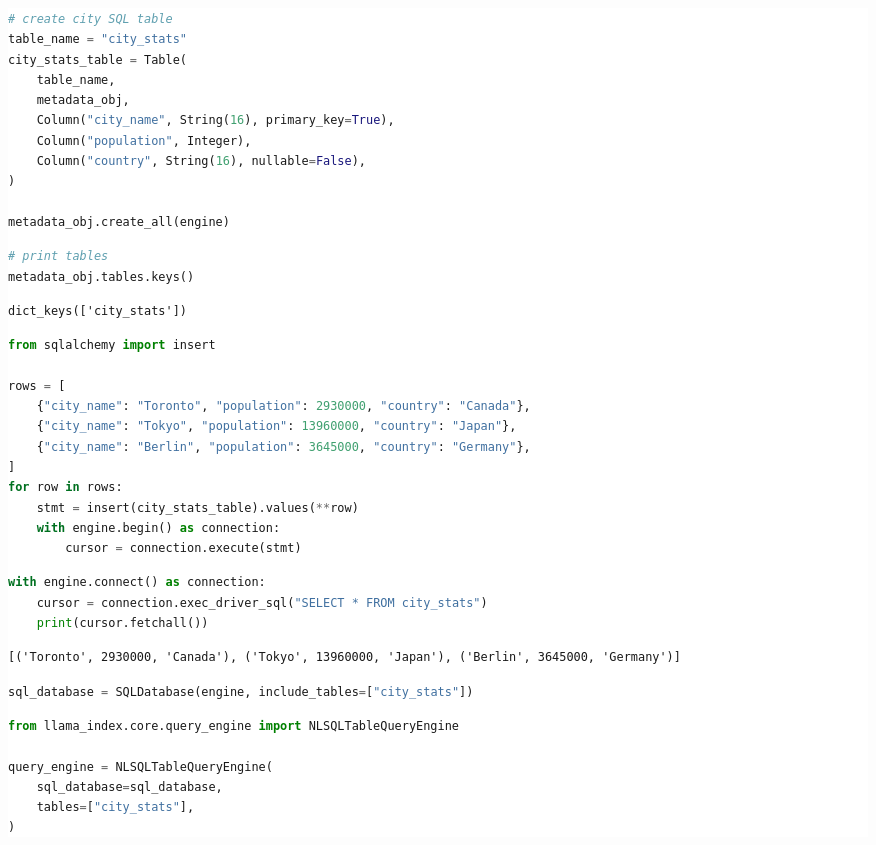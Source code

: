 
```python
# create city SQL table
table_name = "city_stats"
city_stats_table = Table(
    table_name,
    metadata_obj,
    Column("city_name", String(16), primary_key=True),
    Column("population", Integer),
    Column("country", String(16), nullable=False),
)

metadata_obj.create_all(engine)
```


```python
# print tables
metadata_obj.tables.keys()
```




    dict_keys(['city_stats'])




```python
from sqlalchemy import insert

rows = [
    {"city_name": "Toronto", "population": 2930000, "country": "Canada"},
    {"city_name": "Tokyo", "population": 13960000, "country": "Japan"},
    {"city_name": "Berlin", "population": 3645000, "country": "Germany"},
]
for row in rows:
    stmt = insert(city_stats_table).values(**row)
    with engine.begin() as connection:
        cursor = connection.execute(stmt)
```


```python
with engine.connect() as connection:
    cursor = connection.exec_driver_sql("SELECT * FROM city_stats")
    print(cursor.fetchall())
```

    [('Toronto', 2930000, 'Canada'), ('Tokyo', 13960000, 'Japan'), ('Berlin', 3645000, 'Germany')]



```python
sql_database = SQLDatabase(engine, include_tables=["city_stats"])
```


```python
from llama_index.core.query_engine import NLSQLTableQueryEngine

query_engine = NLSQLTableQueryEngine(
    sql_database=sql_database,
    tables=["city_stats"],
)
```
